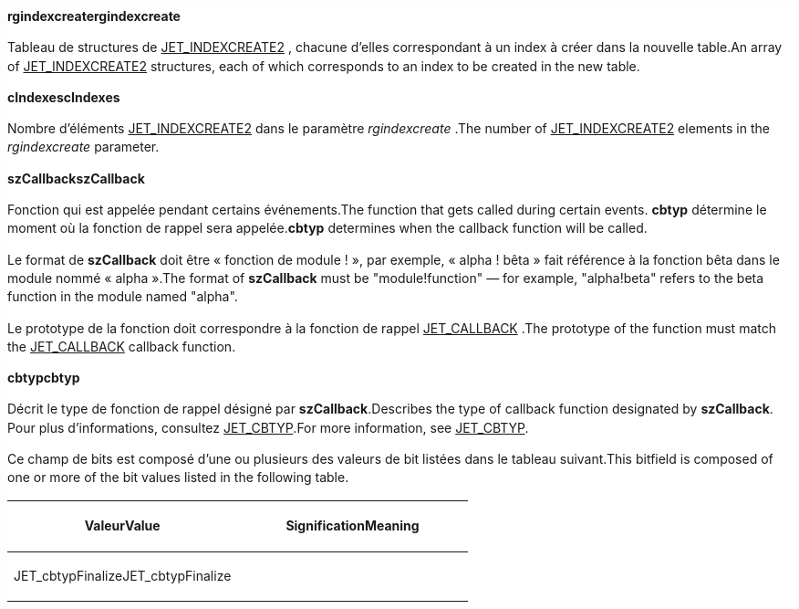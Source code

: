 <span data-ttu-id="efab7-134">**rgindexcreate**</span><span class="sxs-lookup"><span data-stu-id="efab7-134">**rgindexcreate**</span></span>

<span data-ttu-id="efab7-135">Tableau de structures de [JET_INDEXCREATE2](./jet-indexcreate2-structure.md) , chacune d’elles correspondant à un index à créer dans la nouvelle table.</span><span class="sxs-lookup"><span data-stu-id="efab7-135">An array of [JET_INDEXCREATE2](./jet-indexcreate2-structure.md) structures, each of which corresponds to an index to be created in the new table.</span></span>

<span data-ttu-id="efab7-136">**cIndexes**</span><span class="sxs-lookup"><span data-stu-id="efab7-136">**cIndexes**</span></span>

<span data-ttu-id="efab7-137">Nombre d’éléments [JET_INDEXCREATE2](./jet-indexcreate2-structure.md) dans le paramètre *rgindexcreate* .</span><span class="sxs-lookup"><span data-stu-id="efab7-137">The number of [JET_INDEXCREATE2](./jet-indexcreate2-structure.md) elements in the *rgindexcreate* parameter.</span></span>

<span data-ttu-id="efab7-138">**szCallback**</span><span class="sxs-lookup"><span data-stu-id="efab7-138">**szCallback**</span></span>

<span data-ttu-id="efab7-139">Fonction qui est appelée pendant certains événements.</span><span class="sxs-lookup"><span data-stu-id="efab7-139">The function that gets called during certain events.</span></span> <span data-ttu-id="efab7-140">**cbtyp** détermine le moment où la fonction de rappel sera appelée.</span><span class="sxs-lookup"><span data-stu-id="efab7-140">**cbtyp** determines when the callback function will be called.</span></span>

<span data-ttu-id="efab7-141">Le format de **szCallback** doit être « fonction de module \! », par exemple, « alpha \! bêta » fait référence à la fonction bêta dans le module nommé « alpha ».</span><span class="sxs-lookup"><span data-stu-id="efab7-141">The format of **szCallback** must be "module\!function" — for example, "alpha\!beta" refers to the beta function in the module named "alpha".</span></span>

<span data-ttu-id="efab7-142">Le prototype de la fonction doit correspondre à la fonction de rappel [JET_CALLBACK](./jet-callback-callback-function.md) .</span><span class="sxs-lookup"><span data-stu-id="efab7-142">The prototype of the function must match the [JET_CALLBACK](./jet-callback-callback-function.md) callback function.</span></span>

<span data-ttu-id="efab7-143">**cbtyp**</span><span class="sxs-lookup"><span data-stu-id="efab7-143">**cbtyp**</span></span>

<span data-ttu-id="efab7-144">Décrit le type de fonction de rappel désigné par **szCallback**.</span><span class="sxs-lookup"><span data-stu-id="efab7-144">Describes the type of callback function designated by **szCallback**.</span></span> <span data-ttu-id="efab7-145">Pour plus d’informations, consultez [JET_CBTYP](./jet-cbtyp.md).</span><span class="sxs-lookup"><span data-stu-id="efab7-145">For more information, see [JET_CBTYP](./jet-cbtyp.md).</span></span>

<span data-ttu-id="efab7-146">Ce champ de bits est composé d’une ou plusieurs des valeurs de bit listées dans le tableau suivant.</span><span class="sxs-lookup"><span data-stu-id="efab7-146">This bitfield is composed of one or more of the bit values listed in the following table.</span></span>

<table>
<colgroup>
<col style="width: 50%" />
<col style="width: 50%" />
</colgroup>
<thead>
<tr class="header">
<th><p><span data-ttu-id="efab7-147">Valeur</span><span class="sxs-lookup"><span data-stu-id="efab7-147">Value</span></span></p></th>
<th><p><span data-ttu-id="efab7-148">Signification</span><span class="sxs-lookup"><span data-stu-id="efab7-148">Meaning</span></span></p></th>
</tr>
</thead>
<tbody>
<tr class="odd">
<td><p><span data-ttu-id="efab7-149">JET_cbtypFinalize</span><span class="sxs-lookup"><span data-stu-id="efab7-149">JET_cbtypFinalize</span></span></p></td>